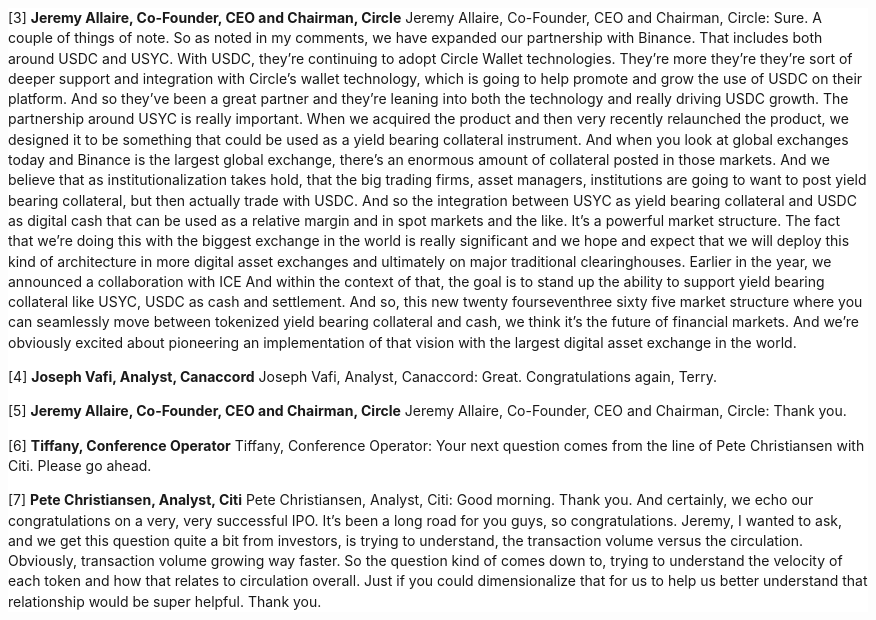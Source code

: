 [3] **Jeremy Allaire, Co-Founder, CEO and Chairman, Circle** Jeremy Allaire, Co-Founder, CEO and Chairman, Circle: Sure. A couple of things of note. So as noted in my comments, we have expanded our partnership with Binance. That includes both around USDC and USYC. With USDC, they’re continuing to adopt Circle Wallet technologies. They’re more they’re they’re sort of deeper support and integration with Circle’s wallet technology, which is going to help promote and grow the use of USDC on their platform. And so they’ve been a great partner and they’re leaning into both the technology and really driving USDC growth. The partnership around USYC is really important. When we acquired the product and then very recently relaunched the product, we designed it to be something that could be used as a yield bearing collateral instrument. And when you look at global exchanges today and Binance is the largest global exchange, there’s an enormous amount of collateral posted in those markets. And we believe that as institutionalization takes hold, that the big trading firms, asset managers, institutions are going to want to post yield bearing collateral, but then actually trade with USDC. And so the integration between USYC as yield bearing collateral and USDC as digital cash that can be used as a relative margin and in spot markets and the like. It’s a powerful market structure. The fact that we’re doing this with the biggest exchange in the world is really significant and we hope and expect that we will deploy this kind of architecture in more digital asset exchanges and ultimately on major traditional clearinghouses. Earlier in the year, we announced a collaboration with ICE And within the context of that, the goal is to stand up the ability to support yield bearing collateral like USYC, USDC as cash and settlement. And so, this new twenty fourseventhree sixty five market structure where you can seamlessly move between tokenized yield bearing collateral and cash, we think it’s the future of financial markets. And we’re obviously excited about pioneering an implementation of that vision with the largest digital asset exchange in the world.

<a id="post-4"></a>
[4] **Joseph Vafi, Analyst, Canaccord** Joseph Vafi, Analyst, Canaccord: Great. Congratulations again, Terry.

<a id="post-5"></a>
[5] **Jeremy Allaire, Co-Founder, CEO and Chairman, Circle** Jeremy Allaire, Co-Founder, CEO and Chairman, Circle: Thank you.

<a id="post-6"></a>
[6] **Tiffany, Conference Operator** Tiffany, Conference Operator: Your next question comes from the line of Pete Christiansen with Citi. Please go ahead.

<a id="post-7"></a>
[7] **Pete Christiansen, Analyst, Citi** Pete Christiansen, Analyst, Citi: Good morning. Thank you. And certainly, we echo our congratulations on a very, very successful IPO. It’s been a long road for you guys, so congratulations. Jeremy, I wanted to ask, and we get this question quite a bit from investors, is trying to understand, the transaction volume versus the circulation. Obviously, transaction volume growing way faster. So the question kind of comes down to, trying to understand the velocity of each token and how that relates to circulation overall. Just if you could dimensionalize that for us to help us better understand that relationship would be super helpful. Thank you.

<a id="post-8"></a>